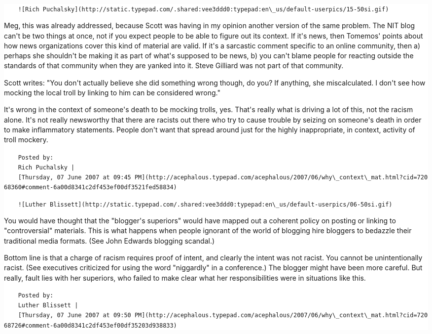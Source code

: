 []()

	

		![Rich Puchalsky](http://static.typepad.com/.shared:vee3ddd0:typepad:en\_us/default-userpics/15-50si.gif)
	

	

		

Meg, this was already addressed, because Scott was having in my opinion another version of the same problem.  The NIT blog can't be two things at once, not if you expect people to be able to figure out its context.  If it's news, then Tomemos' points about how news organizations cover this kind of material are valid.  If it's a sarcastic comment specific to an online community, then a) perhaps she shouldn't be making it as part of what's supposed to be news, b) you can't blame people for reacting outside the standards of that community when they are yanked into it.  Steve Gilliard was not part of that community.

Scott writes: "You don't actually believe she did something wrong though, do you? If anything, she miscalculated. I don't see how mocking the local troll by linking to him can be considered wrong."

It's wrong in the context of someone's death to be mocking trolls, yes.  That's really what is driving a lot of this, not the racism alone.  It's not really newsworthy that there are racists out there who try to cause trouble by seizing on someone's death in order to make inflammatory statements.  People don't want that spread around just for the highly inappropriate, in context, activity of troll mockery.

	

		Posted by:
		Rich Puchalsky |
		[Thursday, 07 June 2007 at 09:45 PM](http://acephalous.typepad.com/acephalous/2007/06/why\_context\_mat.html?cid=72068360#comment-6a00d8341c2df453ef00df3521fed58834)

[]()

	

		![Luther Blissett](http://static.typepad.com/.shared:vee3ddd0:typepad:en\_us/default-userpics/06-50si.gif)
	

	

		

You would have thought that the "blogger's superiors" would have mapped out a coherent policy on posting or linking to "controversial" materials.  This is what happens when people ignorant of the world of blogging hire bloggers to bedazzle their traditional media formats.  (See John Edwards blogging scandal.)  

Bottom line is that a charge of racism requires proof of intent, and clearly the intent was not racist.  You cannot be unintentionally racist.  (See executives criticized for using the word "niggardly" in a conference.)  The blogger might have been more careful.  But really, fault lies with her superiors, who failed to make clear what her responsibilities were in situations like this.  

	

		Posted by:
		Luther Blissett |
		[Thursday, 07 June 2007 at 09:50 PM](http://acephalous.typepad.com/acephalous/2007/06/why\_context\_mat.html?cid=72068726#comment-6a00d8341c2df453ef00df35203d938833)
